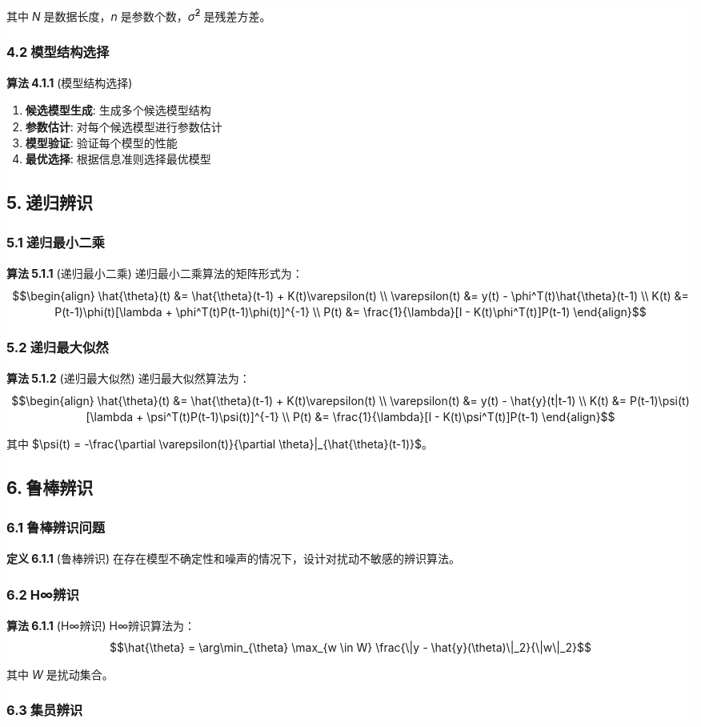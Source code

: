 其中 $N$ 是数据长度，$n$ 是参数个数，$\hat{\sigma}^2$ 是残差方差。

### 4.2 模型结构选择

**算法 4.1.1** (模型结构选择)
1. **候选模型生成**: 生成多个候选模型结构
2. **参数估计**: 对每个候选模型进行参数估计
3. **模型验证**: 验证每个模型的性能
4. **最优选择**: 根据信息准则选择最优模型

## 5. 递归辨识

### 5.1 递归最小二乘

**算法 5.1.1** (递归最小二乘)
递归最小二乘算法的矩阵形式为：
$$\begin{align}
\hat{\theta}(t) &= \hat{\theta}(t-1) + K(t)\varepsilon(t) \\
\varepsilon(t) &= y(t) - \phi^T(t)\hat{\theta}(t-1) \\
K(t) &= P(t-1)\phi(t)[\lambda + \phi^T(t)P(t-1)\phi(t)]^{-1} \\
P(t) &= \frac{1}{\lambda}[I - K(t)\phi^T(t)]P(t-1)
\end{align}$$

### 5.2 递归最大似然

**算法 5.1.2** (递归最大似然)
递归最大似然算法为：
$$\begin{align}
\hat{\theta}(t) &= \hat{\theta}(t-1) + K(t)\varepsilon(t) \\
\varepsilon(t) &= y(t) - \hat{y}(t|t-1) \\
K(t) &= P(t-1)\psi(t)[\lambda + \psi^T(t)P(t-1)\psi(t)]^{-1} \\
P(t) &= \frac{1}{\lambda}[I - K(t)\psi^T(t)]P(t-1)
\end{align}$$

其中 $\psi(t) = -\frac{\partial \varepsilon(t)}{\partial \theta}|_{\hat{\theta}(t-1)}$。

## 6. 鲁棒辨识

### 6.1 鲁棒辨识问题

**定义 6.1.1** (鲁棒辨识)
在存在模型不确定性和噪声的情况下，设计对扰动不敏感的辨识算法。

### 6.2 H∞辨识

**算法 6.1.1** (H∞辨识)
H∞辨识算法为：
$$\hat{\theta} = \arg\min_{\theta} \max_{w \in W} \frac{\|y - \hat{y}(\theta)\|_2}{\|w\|_2}$$

其中 $W$ 是扰动集合。

### 6.3 集员辨识
